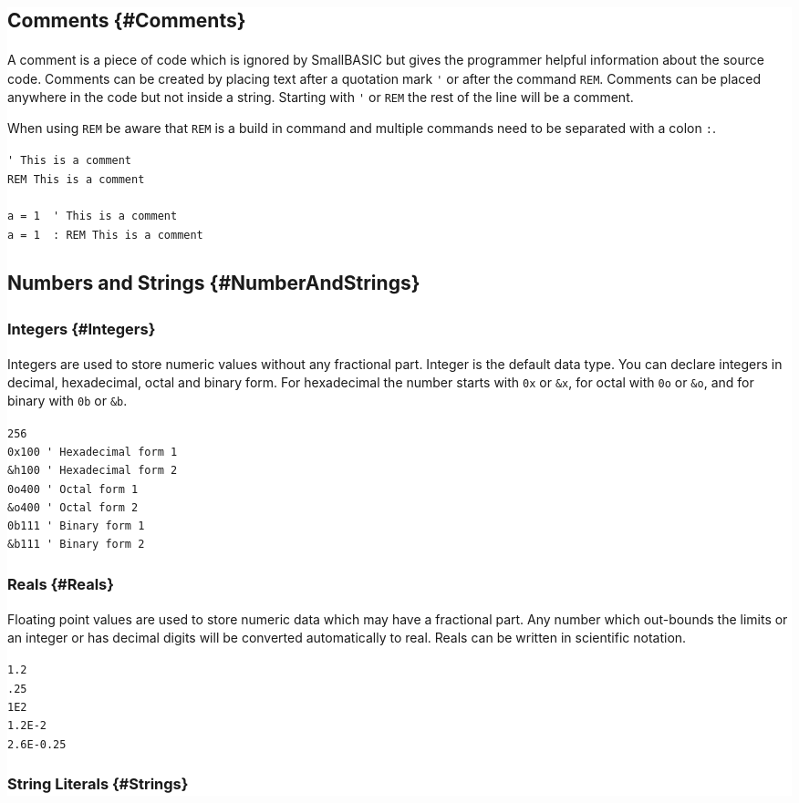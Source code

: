 ## Comments {#Comments}

A comment is a piece of code which is ignored by SmallBASIC but gives the
programmer helpful information about the source code. Comments can be created by 
placing text after a quotation mark `'` or after the command `REM`. Comments can
be placed anywhere in the code but not inside a string. Starting with `'` or `REM`
the rest of the line will be a comment.

When using `REM` be aware that `REM` is a build in command and multiple commands
need to be separated with a colon `:`.

```smallbasic
' This is a comment
REM This is a comment

a = 1  ' This is a comment
a = 1  : REM This is a comment
```

## Numbers and Strings {#NumberAndStrings}

### Integers {#Integers}

Integers are used to store numeric values without any fractional part. Integer
is the default data type. You can declare integers in decimal, hexadecimal,
octal and binary form. For hexadecimal the number starts with `0x` or `&x`, for
octal with `0o` or `&o`, and for binary with `0b` or `&b`.

```smallbasic
256
0x100 ' Hexadecimal form 1
&h100 ' Hexadecimal form 2
0o400 ' Octal form 1
&o400 ' Octal form 2
0b111 ' Binary form 1
&b111 ' Binary form 2
```

### Reals {#Reals}

Floating point values are used to store numeric data which may have a fractional
part. Any number which out-bounds the limits or an integer or has decimal digits
will be converted automatically to real. Reals can be written in scientific
notation.

```smallbasic
1.2
.25
1E2
1.2E-2
2.6E-0.25
```

### String Literals {#Strings}
